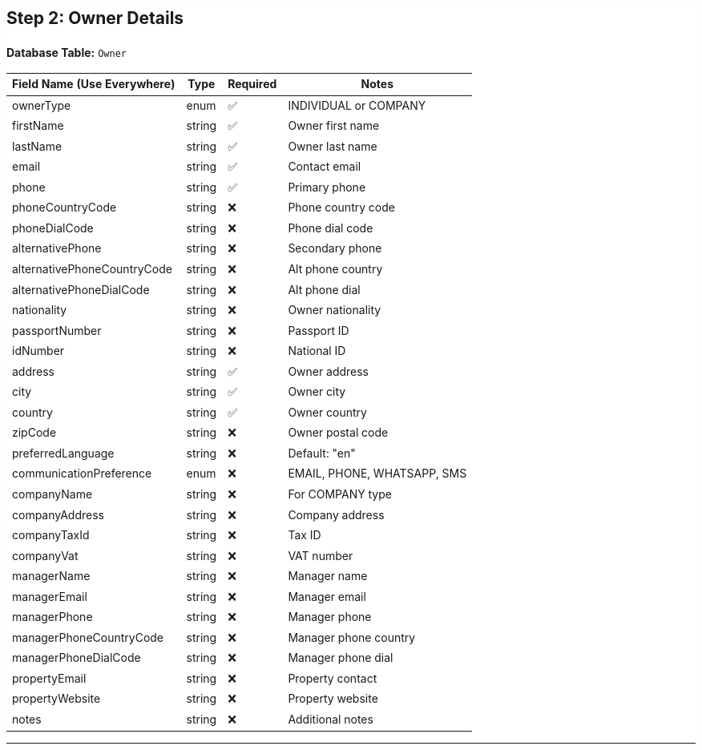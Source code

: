 
## Step 2: Owner Details

**Database Table:** `Owner`

| Field Name (Use Everywhere) | Type | Required | Notes |
|---------------------------|------|----------|-------|
| ownerType | enum | ✅ | INDIVIDUAL or COMPANY |
| firstName | string | ✅ | Owner first name |
| lastName | string | ✅ | Owner last name |
| email | string | ✅ | Contact email |
| phone | string | ✅ | Primary phone |
| phoneCountryCode | string | ❌ | Phone country code |
| phoneDialCode | string | ❌ | Phone dial code |
| alternativePhone | string | ❌ | Secondary phone |
| alternativePhoneCountryCode | string | ❌ | Alt phone country |
| alternativePhoneDialCode | string | ❌ | Alt phone dial |
| nationality | string | ❌ | Owner nationality |
| passportNumber | string | ❌ | Passport ID |
| idNumber | string | ❌ | National ID |
| address | string | ✅ | Owner address |
| city | string | ✅ | Owner city |
| country | string | ✅ | Owner country |
| zipCode | string | ❌ | Owner postal code |
| preferredLanguage | string | ❌ | Default: "en" |
| communicationPreference | enum | ❌ | EMAIL, PHONE, WHATSAPP, SMS |
| companyName | string | ❌ | For COMPANY type |
| companyAddress | string | ❌ | Company address |
| companyTaxId | string | ❌ | Tax ID |
| companyVat | string | ❌ | VAT number |
| managerName | string | ❌ | Manager name |
| managerEmail | string | ❌ | Manager email |
| managerPhone | string | ❌ | Manager phone |
| managerPhoneCountryCode | string | ❌ | Manager phone country |
| managerPhoneDialCode | string | ❌ | Manager phone dial |
| propertyEmail | string | ❌ | Property contact |
| propertyWebsite | string | ❌ | Property website |
| notes | string | ❌ | Additional notes |

---